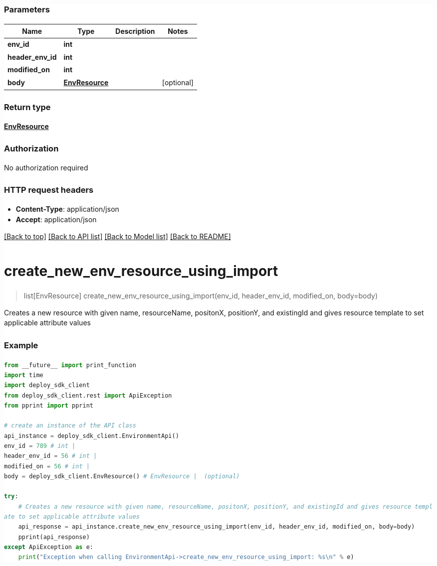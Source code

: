 ### Parameters

Name | Type | Description  | Notes
------------- | ------------- | ------------- | -------------
 **env_id** | **int**|  | 
 **header_env_id** | **int**|  | 
 **modified_on** | **int**|  | 
 **body** | [**EnvResource**](EnvResource.md)|  | [optional] 

### Return type

[**EnvResource**](EnvResource.md)

### Authorization

No authorization required

### HTTP request headers

 - **Content-Type**: application/json
 - **Accept**: application/json

[[Back to top]](#) [[Back to API list]](../README.md#documentation-for-api-endpoints) [[Back to Model list]](../README.md#documentation-for-models) [[Back to README]](../README.md)

# **create_new_env_resource_using_import**
> list[EnvResource] create_new_env_resource_using_import(env_id, header_env_id, modified_on, body=body)

Creates a new resource with given name, resourceName, positonX, positionY, and existingId and gives resource template to set applicable attribute values



### Example 
```python
from __future__ import print_function
import time
import deploy_sdk_client
from deploy_sdk_client.rest import ApiException
from pprint import pprint

# create an instance of the API class
api_instance = deploy_sdk_client.EnvironmentApi()
env_id = 789 # int | 
header_env_id = 56 # int | 
modified_on = 56 # int | 
body = deploy_sdk_client.EnvResource() # EnvResource |  (optional)

try: 
    # Creates a new resource with given name, resourceName, positonX, positionY, and existingId and gives resource template to set applicable attribute values
    api_response = api_instance.create_new_env_resource_using_import(env_id, header_env_id, modified_on, body=body)
    pprint(api_response)
except ApiException as e:
    print("Exception when calling EnvironmentApi->create_new_env_resource_using_import: %s\n" % e)
```
